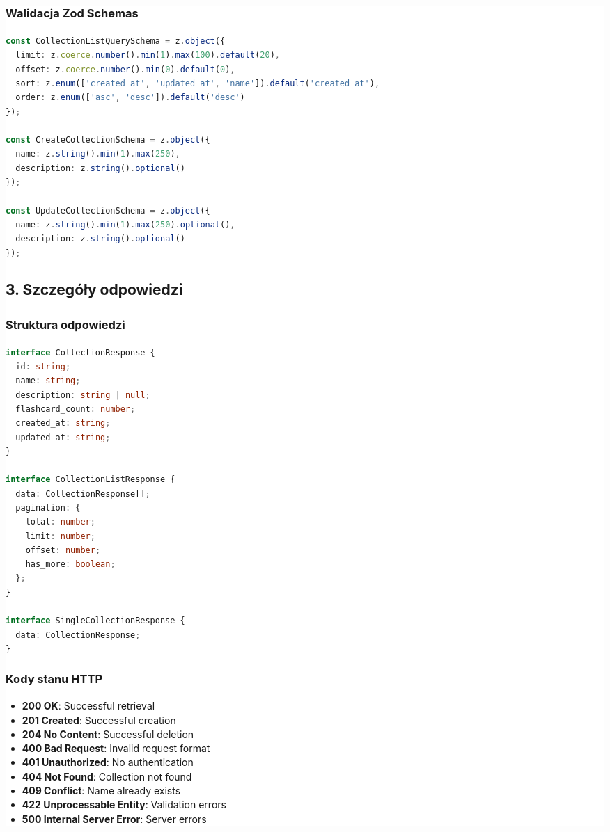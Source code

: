### Walidacja Zod Schemas
```typescript
const CollectionListQuerySchema = z.object({
  limit: z.coerce.number().min(1).max(100).default(20),
  offset: z.coerce.number().min(0).default(0),
  sort: z.enum(['created_at', 'updated_at', 'name']).default('created_at'),
  order: z.enum(['asc', 'desc']).default('desc')
});

const CreateCollectionSchema = z.object({
  name: z.string().min(1).max(250),
  description: z.string().optional()
});

const UpdateCollectionSchema = z.object({
  name: z.string().min(1).max(250).optional(),
  description: z.string().optional()
});
```

## 3. Szczegóły odpowiedzi

### Struktura odpowiedzi
```typescript
interface CollectionResponse {
  id: string;
  name: string;
  description: string | null;
  flashcard_count: number;
  created_at: string;
  updated_at: string;
}

interface CollectionListResponse {
  data: CollectionResponse[];
  pagination: {
    total: number;
    limit: number;
    offset: number;
    has_more: boolean;
  };
}

interface SingleCollectionResponse {
  data: CollectionResponse;
}
```

### Kody stanu HTTP
- **200 OK**: Successful retrieval
- **201 Created**: Successful creation
- **204 No Content**: Successful deletion
- **400 Bad Request**: Invalid request format
- **401 Unauthorized**: No authentication
- **404 Not Found**: Collection not found
- **409 Conflict**: Name already exists
- **422 Unprocessable Entity**: Validation errors
- **500 Internal Server Error**: Server errors
